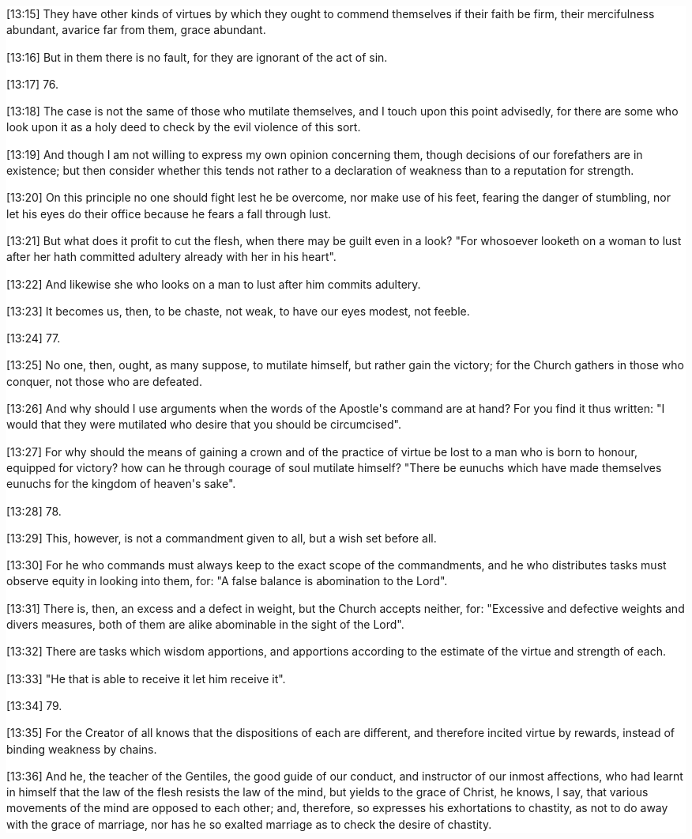 [13:15] They have other kinds of virtues by which they ought to commend themselves if their faith be firm, their mercifulness abundant, avarice far from them, grace abundant.

[13:16] But in them there is no fault, for they are ignorant of the act of sin.

[13:17] 76.

[13:18] The case is not the same of those who mutilate themselves, and I touch upon this point advisedly, for there are some who look upon it as a holy deed to check by the evil violence of this sort.

[13:19] And though I am not willing to express my own opinion concerning them, though decisions of our forefathers are in existence; but then consider whether this tends not rather to a declaration of weakness than to a reputation for strength.

[13:20] On this principle no one should fight lest he be overcome, nor make use of his feet, fearing the danger of stumbling, nor let his eyes do their office because he fears a fall through lust.

[13:21] But what does it profit to cut the flesh, when there may be guilt even in a look? "For whosoever looketh on a woman to lust after her hath committed adultery already with her in his heart".

[13:22] And likewise she who looks on a man to lust after him commits adultery.

[13:23] It becomes us, then, to be chaste, not weak, to have our eyes modest, not feeble.

[13:24] 77.

[13:25] No one, then, ought, as many suppose, to mutilate himself, but rather gain the victory; for the Church gathers in those who conquer, not those who are defeated.

[13:26] And why should I use arguments when the words of the Apostle's command are at hand? For you find it thus written: "I would that they were mutilated who desire that you should be circumcised".

[13:27] For why should the means of gaining a crown and of the practice of virtue be lost to a man who is born to honour, equipped for victory? how can he through courage of soul mutilate himself? "There be eunuchs which have made themselves eunuchs for the kingdom of heaven's sake".

[13:28] 78.

[13:29] This, however, is not a commandment given to all, but a wish set before all.

[13:30] For he who commands must always keep to the exact scope of the commandments, and he who distributes tasks must observe equity in looking into them, for: "A false balance is abomination to the Lord".

[13:31] There is, then,  an excess and a defect in weight, but the Church accepts neither, for: "Excessive and defective weights and divers measures, both of them are alike abominable in the sight of the Lord".

[13:32] There are tasks which wisdom apportions, and apportions according to the estimate of the virtue and strength of each.

[13:33] "He that is able to receive it let him receive it".

[13:34] 79.

[13:35] For the Creator of all knows that the dispositions of each are different, and therefore incited virtue by rewards, instead of binding weakness by chains.

[13:36] And he, the teacher of the Gentiles, the good guide of our conduct, and instructor of our inmost affections, who had learnt in himself that the law of the flesh resists the law of the mind, but yields to the grace of Christ, he knows, I say, that various movements of the mind are opposed to each other; and, therefore, so expresses his exhortations to chastity, as not to do away with the grace of marriage, nor has he so exalted marriage as to check the desire of chastity.
